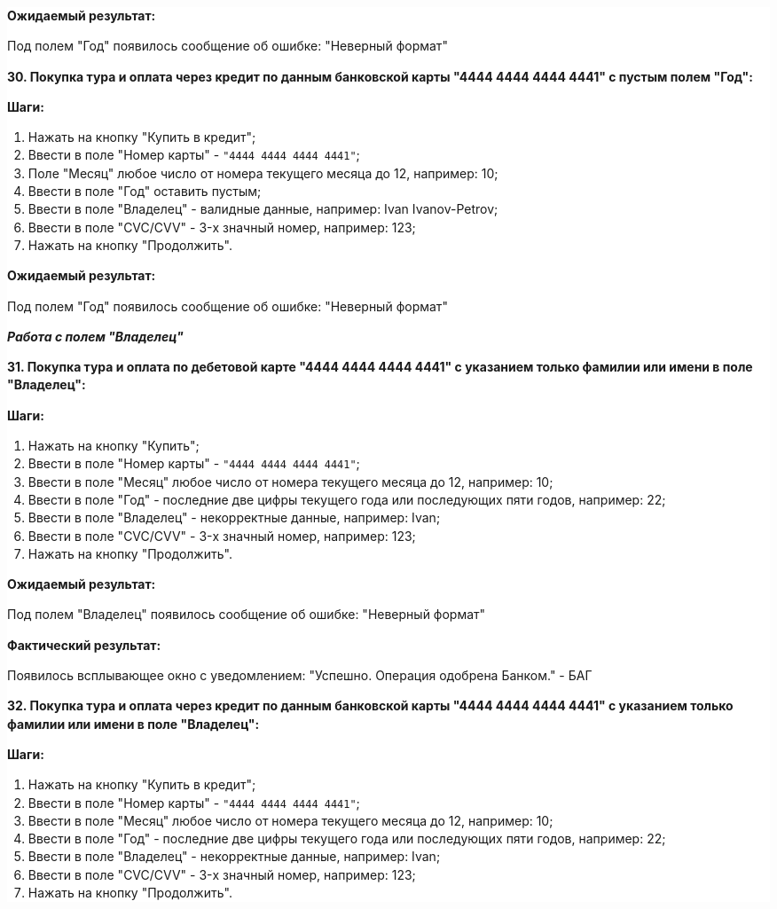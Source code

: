 **Ожидаемый результат:**

Под полем "Год" появилось сообщение об ошибке: "Неверный формат"

**30. Покупка тура и оплата через кредит по данным банковской карты "4444 4444 4444 4441" с пустым полем "Год":**

**Шаги:**

1. Нажать на кнопку "Купить в кредит";
2. Ввести в поле "Номер карты" - ```"4444 4444 4444 4441"```;
3. Поле "Месяц" любое число от номера текущего месяца до 12, например: 10;
4. Ввести в поле "Год" оставить пустым;
5. Ввести в поле "Владелец" - валидные данные, например: Ivan Ivanov-Petrov;
6. Ввести в поле "CVC/CVV" - 3-х значный номер, например: 123;
7. Нажать на кнопку "Продолжить".

**Ожидаемый результат:**

Под полем "Год" появилось сообщение об ошибке: "Неверный формат"

***Работа с полем "Владелец"***

**31. Покупка тура и оплата по дебетовой карте "4444 4444 4444 4441" с указанием только фамилии или имени в поле "Владелец":**

**Шаги:**

1. Нажать на кнопку "Купить";
2. Ввести в поле "Номер карты" - ```"4444 4444 4444 4441"```;
3. Ввести в поле "Месяц" любое число от номера текущего месяца до 12, например: 10;
4. Ввести в поле "Год" - последние две цифры текущего года или последующих пяти годов, например: 22;
5. Ввести в поле "Владелец" - некорректные данные, например: Ivan;
6. Ввести в поле "CVC/CVV" - 3-х значный номер, например: 123;
7. Нажать на кнопку "Продолжить".

**Ожидаемый результат:**

Под полем "Владелец" появилось сообщение об ошибке: "Неверный формат"

**Фактический результат:**

Появилось всплывающее окно с уведомлением: "Успешно. Операция одобрена Банком." - БАГ

**32. Покупка тура и оплата через кредит по данным банковской карты "4444 4444 4444 4441" с указанием только фамилии или имени в поле "Владелец":**

**Шаги:**

1. Нажать на кнопку "Купить в кредит";
2. Ввести в поле "Номер карты" - ```"4444 4444 4444 4441"```;
3. Ввести в поле "Месяц" любое число от номера текущего месяца до 12, например: 10;
4. Ввести в поле "Год" - последние две цифры текущего года или последующих пяти годов, например: 22;
5. Ввести в поле "Владелец" - некорректные данные, например: Ivan;
6. Ввести в поле "CVC/CVV" - 3-х значный номер, например: 123;
7. Нажать на кнопку "Продолжить".
